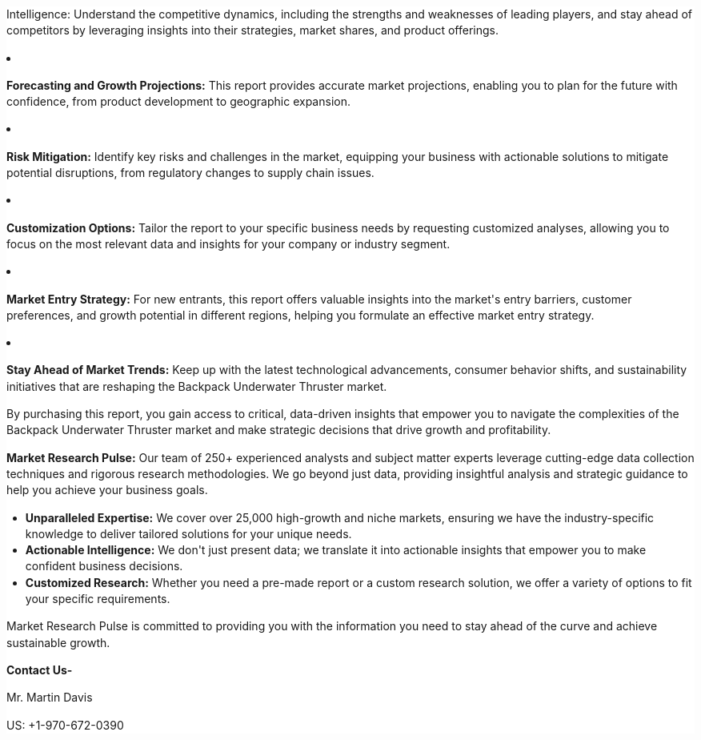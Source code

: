 Intelligence:</strong> Understand the competitive dynamics, including the strengths and weaknesses of leading players, and stay ahead of competitors by leveraging insights into their strategies, market shares, and product offerings.</p></li><li><p><strong>Forecasting and Growth Projections:</strong> This report provides accurate market projections, enabling you to plan for the future with confidence, from product development to geographic expansion.</p></li><li><p><strong>Risk Mitigation:</strong> Identify key risks and challenges in the market, equipping your business with actionable solutions to mitigate potential disruptions, from regulatory changes to supply chain issues.</p></li><li><p><strong>Customization Options:</strong> Tailor the report to your specific business needs by requesting customized analyses, allowing you to focus on the most relevant data and insights for your company or industry segment.</p></li><li><p><strong>Market Entry Strategy:</strong> For new entrants, this report offers valuable insights into the market's entry barriers, customer preferences, and growth potential in different regions, helping you formulate an effective market entry strategy.</p></li><li><p><strong>Stay Ahead of Market Trends:</strong> Keep up with the latest technological advancements, consumer behavior shifts, and sustainability initiatives that are reshaping the Backpack Underwater Thruster market.</p></li></ol><p>By purchasing this report, you gain access to critical, data-driven insights that empower you to navigate the complexities of the Backpack Underwater Thruster market and make strategic decisions that drive growth and profitability.</p><p><strong>Market Research Pulse:</strong>&nbsp;Our team of 250+ experienced analysts and subject matter experts leverage cutting-edge data collection techniques and rigorous research methodologies. We go beyond just data, providing insightful analysis and strategic guidance to help you achieve your business goals.</p><ul><li><strong>Unparalleled Expertise:</strong>&nbsp;We cover over 25,000 high-growth and niche markets, ensuring we have the industry-specific knowledge to deliver tailored solutions for your unique needs.</li><li><strong>Actionable Intelligence:</strong>&nbsp;We don't just present data; we translate it into actionable insights that empower you to make confident business decisions.</li><li><strong>Customized Research:</strong>&nbsp;Whether you need a pre-made report or a custom research solution, we offer a variety of options to fit your specific requirements.</li></ul><p>Market Research Pulse is committed to providing you with the information you need to stay ahead of the curve and achieve sustainable growth.</p><p><strong>Contact Us-</strong></p><p>Mr. Martin Davis</p><p>US: +1-970-672-0390</p>

